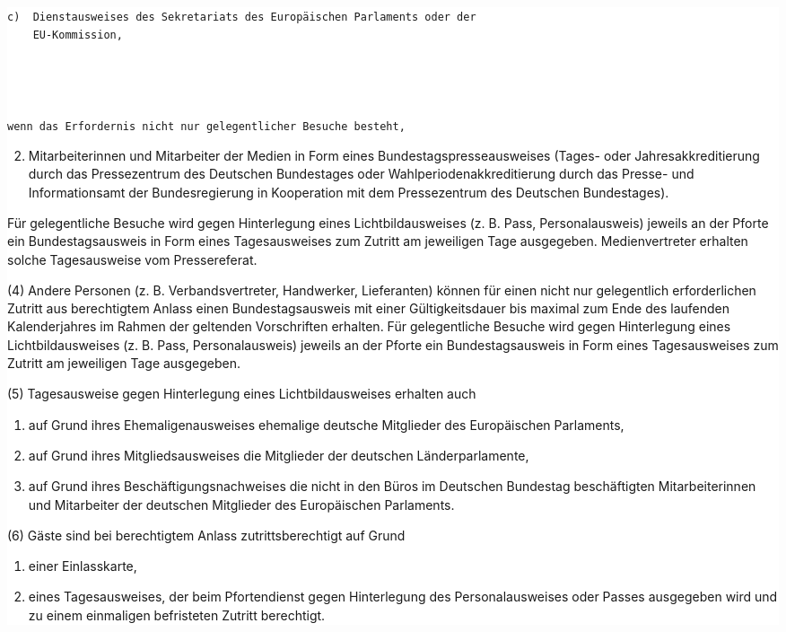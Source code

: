 
    c)  Dienstausweises des Sekretariats des Europäischen Parlaments oder der
        EU-Kommission,




    wenn das Erfordernis nicht nur gelegentlicher Besuche besteht,


2.  Mitarbeiterinnen und Mitarbeiter der Medien in Form eines
    Bundestagspresseausweises (Tages- oder Jahresakkreditierung durch das
    Pressezentrum des Deutschen Bundestages oder
    Wahlperiodenakkreditierung durch das Presse- und Informationsamt der
    Bundesregierung in Kooperation mit dem Pressezentrum des Deutschen
    Bundestages).



Für gelegentliche Besuche wird gegen Hinterlegung eines
Lichtbildausweises (z. B. Pass, Personalausweis) jeweils an der Pforte
ein Bundestagsausweis in Form eines Tagesausweises zum Zutritt am
jeweiligen Tage ausgegeben. Medienvertreter erhalten solche
Tagesausweise vom Pressereferat.

(4) Andere Personen (z. B. Verbandsvertreter, Handwerker, Lieferanten)
können für einen nicht nur gelegentlich erforderlichen Zutritt aus
berechtigtem Anlass einen Bundestagsausweis mit einer Gültigkeitsdauer
bis maximal zum Ende des laufenden Kalenderjahres im Rahmen der
geltenden Vorschriften erhalten. Für gelegentliche Besuche wird gegen
Hinterlegung eines Lichtbildausweises (z. B. Pass, Personalausweis)
jeweils an der Pforte ein Bundestagsausweis in Form eines
Tagesausweises zum Zutritt am jeweiligen Tage ausgegeben.

(5) Tagesausweise gegen Hinterlegung eines Lichtbildausweises erhalten
auch

1.  auf Grund ihres Ehemaligenausweises ehemalige deutsche Mitglieder des
    Europäischen Parlaments,


2.  auf Grund ihres Mitgliedsausweises die Mitglieder der deutschen
    Länderparlamente,


3.  auf Grund ihres Beschäftigungsnachweises die nicht in den Büros im
    Deutschen Bundestag beschäftigten Mitarbeiterinnen und Mitarbeiter der
    deutschen Mitglieder des Europäischen Parlaments.




(6) Gäste sind bei berechtigtem Anlass zutrittsberechtigt auf Grund

1.  einer Einlasskarte,


2.  eines Tagesausweises, der beim Pfortendienst gegen Hinterlegung des
    Personalausweises oder Passes ausgegeben wird und zu einem einmaligen
    befristeten Zutritt berechtigt.


